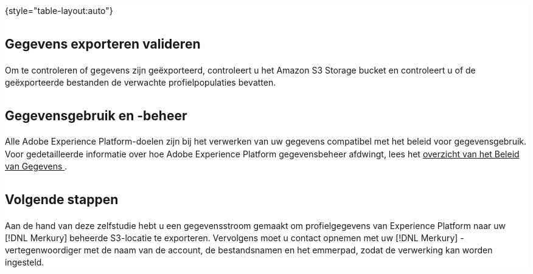 {style="table-layout:auto"}

## Gegevens exporteren valideren

Om te controleren of gegevens zijn geëxporteerd, controleert u het Amazon S3 Storage bucket en controleert u of de geëxporteerde bestanden de verwachte profielpopulaties bevatten.

## Gegevensgebruik en -beheer

Alle Adobe Experience Platform-doelen zijn bij het verwerken van uw gegevens compatibel met het beleid voor gegevensgebruik. Voor gedetailleerde informatie over hoe Adobe Experience Platform gegevensbeheer afdwingt, lees het [ overzicht van het Beleid van Gegevens ](https://experienceleague.adobe.com/nl/docs/experience-platform/data-governance/home).

## Volgende stappen

Aan de hand van deze zelfstudie hebt u een gegevensstroom gemaakt om profielgegevens van Experience Platform naar uw [!DNL Merkury] beheerde S3-locatie te exporteren. Vervolgens moet u contact opnemen met uw [!DNL Merkury] -vertegenwoordiger met de naam van de account, de bestandsnamen en het emmerpad, zodat de verwerking kan worden ingesteld.
